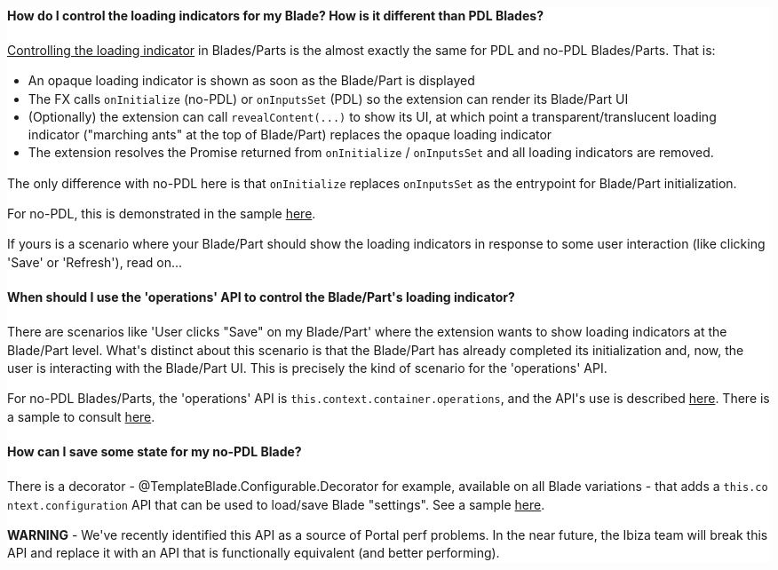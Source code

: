 <a name="defining-blades-and-parts-using-typescript-decorators-a-k-a-no-pdl-no-pdl-faq-how-do-i-control-the-loading-indicators-for-my-blade-how-is-it-different-than-pdl-blades"></a>
#### How do I control the loading indicators for my Blade?  How is it different than PDL Blades?

[Controlling the loading indicator](portalfx-parts-revealContent.md) in Blades/Parts is the almost exactly the same for PDL and no-PDL Blades/Parts.  That is:  
- An opaque loading indicator is shown as soon as the Blade/Part is displayed
- The FX calls `onInitialize` (no-PDL) or `onInputsSet` (PDL) so the extension can render its Blade/Part UI
- (Optionally) the extension can call `revealContent(...)` to show its UI, at which point a transparent/translucent loading indicator ("marching ants" at the top of Blade/Part) replaces the opaque loading indicator
- The extension resolves the Promise returned from `onInitialize` / `onInputsSet` and all loading indicators are removed.

The only difference with no-PDL here is that `onInitialize` replaces `onInputsSet` as the entrypoint for Blade/Part initialization.  

For no-PDL, this is demonstrated in the sample [here](https://df.onecloud.azure-test.net/#blade/SamplesExtension/TemplateBladeWithSettings).

If yours is a scenario where your Blade/Part should show the loading indicators in response to some user interaction (like clicking 'Save' or 'Refresh'), read on...

<a name="defining-blades-and-parts-using-typescript-decorators-a-k-a-no-pdl-no-pdl-faq-when-should-i-use-the-operations-api-to-control-the-blade-part-s-loading-indicator"></a>
#### When should I use the &#39;operations&#39; API to control the Blade/Part&#39;s loading indicator?
There are scenarios like 'User clicks "Save" on my Blade/Part' where the extension wants to show loading indicators at the Blade/Part level.  What's distinct about this scenario is that the Blade/Part has already completed its initialization and, now, the user is interacting with the Blade/Part UI.  This is precisely the kind of scenario for the 'operations' API.  

For no-PDL Blades/Parts, the 'operations' API is `this.context.container.operations`, and the API's use is described [here](portalfx-blades-templateBlade-advanced.md#showing-a-shield-loading-status-in-your-blade).  There is a sample to consult [here](https://df.onecloud.azure-test.net/#blade/SamplesExtension/TemplateBladeWithSettings).

<a name="defining-blades-and-parts-using-typescript-decorators-a-k-a-no-pdl-no-pdl-faq-how-can-i-save-some-state-for-my-no-pdl-blade"></a>
#### How can I save some state for my no-PDL Blade?
There is a decorator - @TemplateBlade.Configurable.Decorator for example, available on all Blade variations - that adds a `this.context.configuration` API that can be used to load/save Blade "settings".  See a sample [here](https://df.onecloud.azure-test.net/#blade/SamplesExtension/TemplateBladeWithSettings).

**WARNING** - We've recently identified this API as a source of Portal perf problems.  In the near future, the Ibiza team will break this API and replace it with an API that is functionally equivalent (and better performing).  
